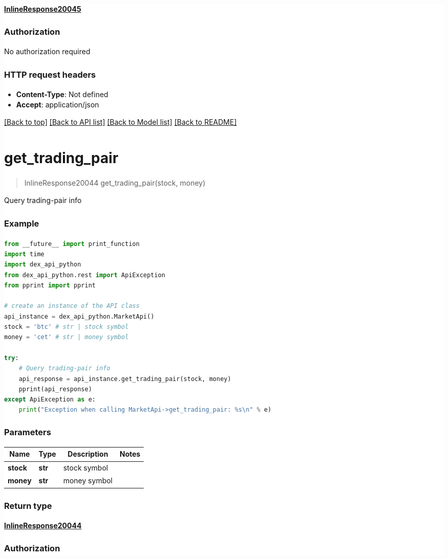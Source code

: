 [**InlineResponse20045**](InlineResponse20045.md)

### Authorization

No authorization required

### HTTP request headers

 - **Content-Type**: Not defined
 - **Accept**: application/json

[[Back to top]](#) [[Back to API list]](../README.md#documentation-for-api-endpoints) [[Back to Model list]](../README.md#documentation-for-models) [[Back to README]](../README.md)

# **get_trading_pair**
> InlineResponse20044 get_trading_pair(stock, money)

Query trading-pair info

### Example
```python
from __future__ import print_function
import time
import dex_api_python
from dex_api_python.rest import ApiException
from pprint import pprint

# create an instance of the API class
api_instance = dex_api_python.MarketApi()
stock = 'btc' # str | stock symbol
money = 'cet' # str | money symbol

try:
    # Query trading-pair info
    api_response = api_instance.get_trading_pair(stock, money)
    pprint(api_response)
except ApiException as e:
    print("Exception when calling MarketApi->get_trading_pair: %s\n" % e)
```

### Parameters

Name | Type | Description  | Notes
------------- | ------------- | ------------- | -------------
 **stock** | **str**| stock symbol | 
 **money** | **str**| money symbol | 

### Return type

[**InlineResponse20044**](InlineResponse20044.md)

### Authorization
